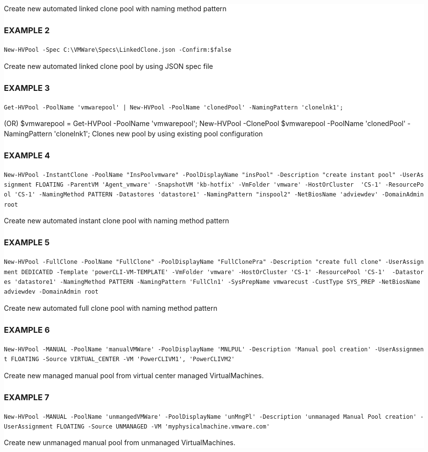 Create new automated linked clone pool with naming method pattern

### EXAMPLE 2
```
New-HVPool -Spec C:\VMWare\Specs\LinkedClone.json -Confirm:$false
```

Create new automated linked clone pool by using JSON spec file

### EXAMPLE 3
```
Get-HVPool -PoolName 'vmwarepool' | New-HVPool -PoolName 'clonedPool' -NamingPattern 'clonelnk1';
```

(OR)
$vmwarepool = Get-HVPool -PoolName 'vmwarepool';  New-HVPool -ClonePool $vmwarepool -PoolName 'clonedPool' -NamingPattern 'clonelnk1';
Clones new pool by using existing pool configuration

### EXAMPLE 4
```
New-HVPool -InstantClone -PoolName "InsPoolvmware" -PoolDisplayName "insPool" -Description "create instant pool" -UserAssignment FLOATING -ParentVM 'Agent_vmware' -SnapshotVM 'kb-hotfix' -VmFolder 'vmware' -HostOrCluster  'CS-1' -ResourcePool 'CS-1' -NamingMethod PATTERN -Datastores 'datastore1' -NamingPattern "inspool2" -NetBiosName 'adviewdev' -DomainAdmin root
```

Create new automated instant clone pool with naming method pattern

### EXAMPLE 5
```
New-HVPool -FullClone -PoolName "FullClone" -PoolDisplayName "FullClonePra" -Description "create full clone" -UserAssignment DEDICATED -Template 'powerCLI-VM-TEMPLATE' -VmFolder 'vmware' -HostOrCluster 'CS-1' -ResourcePool 'CS-1'  -Datastores 'datastore1' -NamingMethod PATTERN -NamingPattern 'FullCln1' -SysPrepName vmwarecust -CustType SYS_PREP -NetBiosName adviewdev -DomainAdmin root
```

Create new automated full clone pool with naming method pattern

### EXAMPLE 6
```
New-HVPool -MANUAL -PoolName 'manualVMWare' -PoolDisplayName 'MNLPUL' -Description 'Manual pool creation' -UserAssignment FLOATING -Source VIRTUAL_CENTER -VM 'PowerCLIVM1', 'PowerCLIVM2'
```

Create new managed manual pool from virtual center managed VirtualMachines.

### EXAMPLE 7
```
New-HVPool -MANUAL -PoolName 'unmangedVMWare' -PoolDisplayName 'unMngPl' -Description 'unmanaged Manual Pool creation' -UserAssignment FLOATING -Source UNMANAGED -VM 'myphysicalmachine.vmware.com'
```

Create new unmanaged manual pool from unmanaged VirtualMachines.
